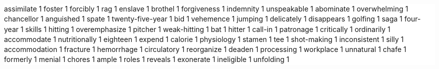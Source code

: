 assimilate 1
foster 1
forcibly 1
rag 1
enslave 1
brothel 1
forgiveness 1
indemnity 1
unspeakable 1
abominate 1
overwhelming 1
chancellor 1
anguished 1
spate 1
twenty-five-year 1
bid 1
vehemence 1
jumping 1
delicately 1
disappears 1
golfing 1
saga 1
four-year 1
skills 1
hitting 1
overemphasize 1
pitcher 1
weak-hitting 1
bat 1
hitter 1
call-in 1
patronage 1
critically 1
ordinarily 1
accommodate 1
nutritionally 1
eighteen 1
expend 1
calorie 1
physiology 1
stamen 1
tee 1
shot-making 1
inconsistent 1
silly 1
accommodation 1
fracture 1
hemorrhage 1
circulatory 1
reorganize 1
deaden 1
processing 1
workplace 1
unnatural 1
chafe 1
formerly 1
menial 1
chores 1
ample 1
roles 1
reveals 1
exonerate 1
ineligible 1
unfolding 1